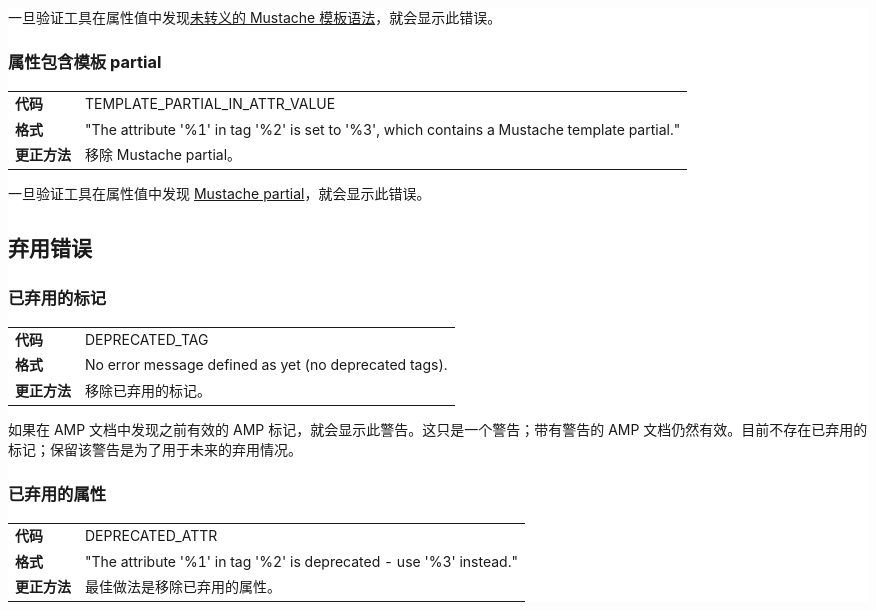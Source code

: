 </table>

一旦验证工具在属性值中发现[未转义的 Mustache 模板语法](https://mustache.github.io/mustache.5.html)，就会显示此错误。

### 属性包含模板 partial

<table>
  <tr>
  	<td class="col-thirty"><strong>代码</strong></td>
  	<td><span class="notranslate">TEMPLATE_PARTIAL_IN_ATTR_VALUE</span></td>
  </tr>
   <tr>
  	<td class="col-thirty"><strong>格式</strong></td>
  	<td><span class="notranslate">"The attribute '%1' in tag '%2' is set to '%3', which contains a Mustache template partial."</span></td>
  </tr>
   <tr>
  	<td class="col-thirty"><strong>更正方法</strong></td>
  	<td>移除 Mustache partial。</td>
  </tr>
</table>

一旦验证工具在属性值中发现 [Mustache partial](https://mustache.github.io/mustache.5.html)，就会显示此错误。

## 弃用错误

### 已弃用的标记

<table>
  <tr>
  	<td class="col-thirty"><strong>代码</strong></td>
  	<td><span class="notranslate">DEPRECATED_TAG</span></td>
  </tr>
   <tr>
  	<td class="col-thirty"><strong>格式</strong></td>
  	<td><span class="notranslate">No error message defined as yet (no deprecated tags).</span></td>
  </tr>
   <tr>
  	<td class="col-thirty"><strong>更正方法</strong></td>
  	<td>移除已弃用的标记。</td>
  </tr>
</table>

如果在 AMP 文档中发现之前有效的 AMP 标记，就会显示此警告。这只是一个警告；带有警告的 AMP 文档仍然有效。目前不存在已弃用的标记；保留该警告是为了用于未来的弃用情况。

### 已弃用的属性

<table>
  <tr>
  	<td class="col-thirty"><strong>代码</strong></td>
  	<td><span class="notranslate">DEPRECATED_ATTR</span></td>
  </tr>
   <tr>
  	<td class="col-thirty"><strong>格式</strong></td>
  	<td><span class="notranslate">"The attribute '%1' in tag '%2' is deprecated - use '%3' instead."</span></td>
  </tr>
   <tr>
  	<td class="col-thirty"><strong>更正方法</strong></td>
  	<td>最佳做法是移除已弃用的属性。</td>
  </tr>
</table>
